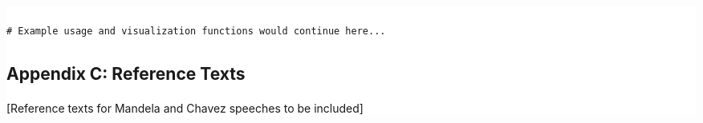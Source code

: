 ```

# Example usage and visualization functions would continue here...
```

## Appendix C: Reference Texts

[Reference texts for Mandela and Chavez speeches to be included] 